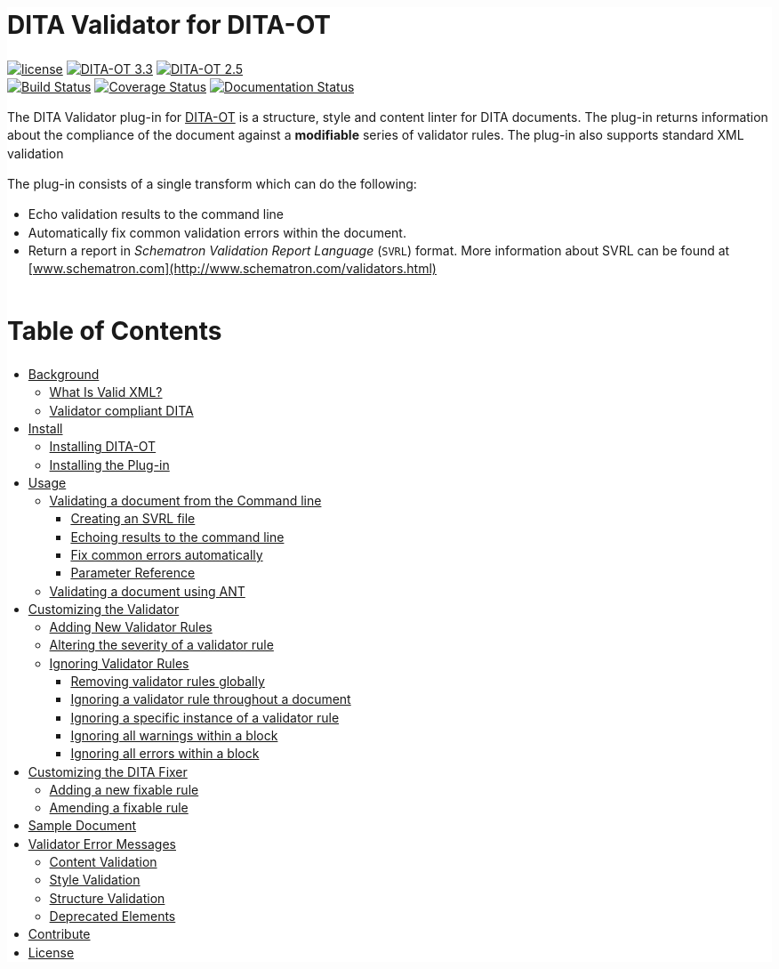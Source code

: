 DITA Validator for DITA-OT
==========================

[![license](https://img.shields.io/github/license/jason-fox/com.here.validate.svrl.svg)](http://www.apache.org/licenses/LICENSE-2.0)
[![DITA-OT 3.3](https://img.shields.io/badge/DITA--OT-3.3-blue.svg)](http://www.dita-ot.org/3.2)
[![DITA-OT 2.5](https://img.shields.io/badge/DITA--OT-2.5-green.svg)](http://www.dita-ot.org/2.5)
<br/>
[![Build Status](https://travis-ci.org/jason-fox/com.here.validate.svrl.svg?branch=master)](https://travis-ci.org/jason-fox/com.here.validate.svrl)
[![Coverage Status](https://coveralls.io/repos/github/jason-fox/com.here.validate.svrl/badge.svg?branch=master)](https://coveralls.io/github/jason-fox/com.here.validate.svrl?branch=master)
[![Documentation Status](https://readthedocs.org/projects/dita-validator-for-dita-ot/badge/?version=latest)](https://dita-validator-for-dita-ot.readthedocs.io/en/latest/?badge=latest)

The DITA Validator plug-in for [DITA-OT](http://www.dita-ot.org/) is a structure, style and content linter for DITA documents. The plug-in returns information about the compliance of the document against a **modifiable** series of validator rules. The plug-in also supports standard XML validation

The plug-in consists of a single transform which can do the following:
* Echo validation results to the command line
* Automatically fix common validation errors within the document.
* Return a report in *Schematron Validation Report Language* (`SVRL`) format.
  More information about SVRL can be found at [www.schematron.com](http://www.schematron.com/validators.html)


Table of Contents
=================

- [Background](#background)
  * [What Is Valid XML?](#what-is-valid-xml)
  * [Validator compliant DITA](#validator-compliant-dita)
- [Install](#install)
  * [Installing DITA-OT](#installing-dita-ot)
  * [Installing the Plug-in](#installing-the-plug-in)
- [Usage](#usage)
  * [Validating a document from the Command line](#validating-a-document-from-the-command-line)
    + [Creating an SVRL file](#creating-an-svrl-file)
    + [Echoing results to the command line](#echoing-results-to-the-command-line)
    + [Fix common errors automatically](#fix-common-errors-automatically)
    + [Parameter Reference](#parameter-reference)
  * [Validating a document using ANT](#validating-a-document-using-ant)
- [Customizing the Validator](#customizing-the-validator)
  * [Adding New Validator Rules](#adding-new-validator-rules)
  * [Altering the severity of a validator rule](#altering-the-severity-of-a-validator-rule)
  * [Ignoring Validator Rules](#ignoring-validator-rules)
    + [Removing validator rules globally](#removing-validator-rules-globally)
    + [Ignoring a validator rule throughout a document](#ignoring-a-validator-rule-throughout-a-document)
    + [Ignoring a specific instance of a validator rule](#ignoring-a-specific-instance-of-a-validator-rule)
    + [Ignoring all warnings within a block](#ignoring-all-warnings-within-a-block)
    + [Ignoring all errors within a block](#ignoring-all-errors-within-a-block)
- [Customizing the DITA Fixer](#customizing-the-dita-fixer)
  * [Adding a new fixable rule](#adding-a-new-fixable-rule)
  * [Amending a fixable rule](#amending-a-fixable-rule)
- [Sample Document](#sample-document)
- [Validator Error Messages](#validator-error-messages)
  * [Content Validation](#content-validation)
  * [Style Validation](#style-validation)
  * [Structure Validation](#structure-validation)
  * [Deprecated Elements](#deprecated-elements)
- [Contribute](#contribute)
- [License](#license)
